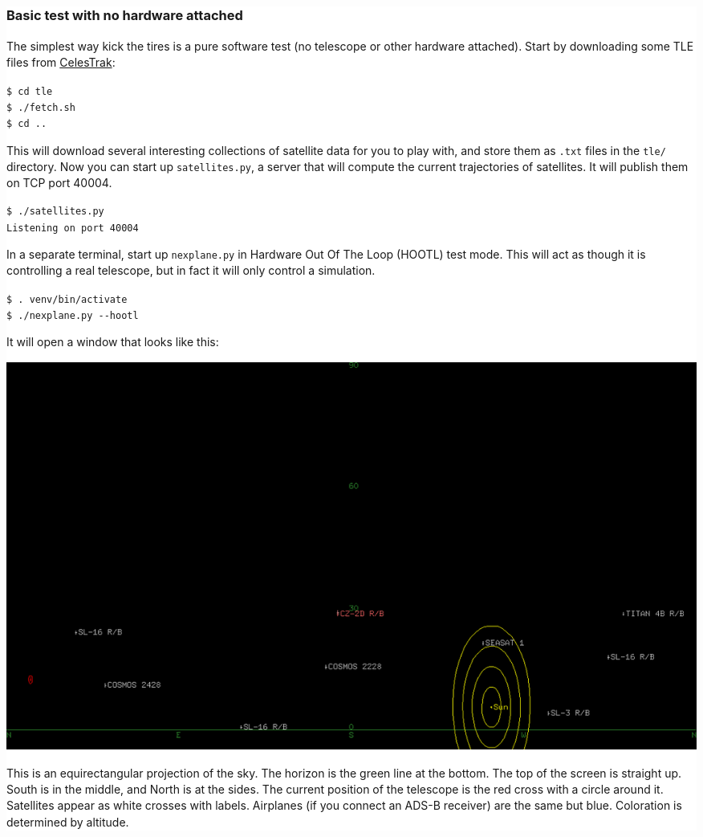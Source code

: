 ### Basic test with no hardware attached

The simplest way kick the tires is a pure software test (no telescope or other hardware attached).
Start by downloading some TLE files from [CelesTrak](https://celestrak.com/):

    $ cd tle
    $ ./fetch.sh
    $ cd ..

This will download several interesting collections of satellite data for you to play with,
and store them as `.txt` files in the `tle/` directory. Now you can start up `satellites.py`,
a server that will compute the current trajectories of satellites. It will publish them on TCP
port 40004.

    $ ./satellites.py
    Listening on port 40004

In a separate terminal, start up `nexplane.py` in Hardware Out Of The Loop (HOOTL) test mode.
This will act as though it is controlling a real telescope, but in fact it will only control a simulation.

    $ . venv/bin/activate
    $ ./nexplane.py --hootl

It will open a window that looks like this:

![Screenshot](doc/screenshot.png)

This is an equirectangular projection of the sky. The horizon is the green line at the bottom.
The top of the screen is straight up. South is in the middle, and North is at the sides.
The current position of the telescope is the red cross with a circle around it.
Satellites appear as white crosses with labels. Airplanes (if you connect an ADS-B receiver)
are the same but blue. Coloration is determined by altitude.
